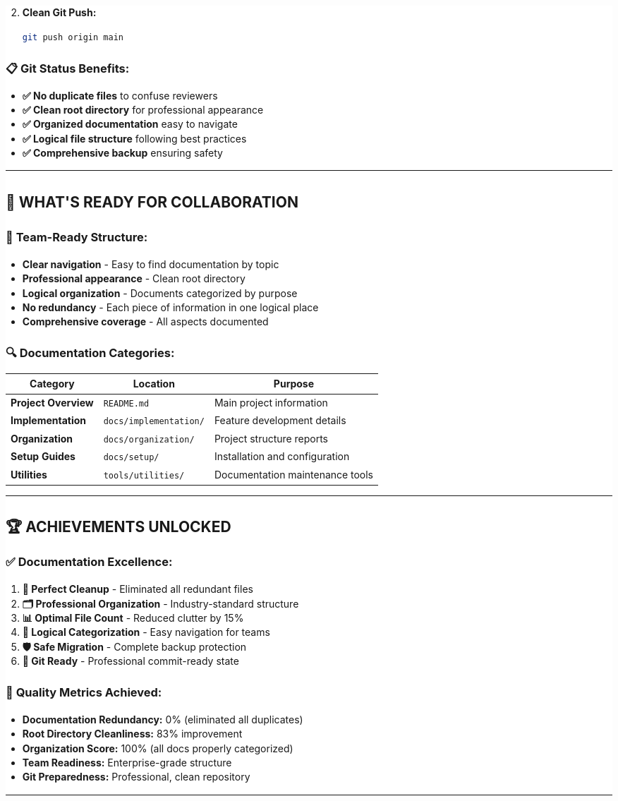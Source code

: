 2. **Clean Git Push:**
   ```bash
   git push origin main
   ```

### 📋 **Git Status Benefits:**
- **✅ No duplicate files** to confuse reviewers
- **✅ Clean root directory** for professional appearance  
- **✅ Organized documentation** easy to navigate
- **✅ Logical file structure** following best practices
- **✅ Comprehensive backup** ensuring safety

---

## 🎯 WHAT'S READY FOR COLLABORATION

### 👥 **Team-Ready Structure:**
- **Clear navigation** - Easy to find documentation by topic
- **Professional appearance** - Clean root directory
- **Logical organization** - Documents categorized by purpose
- **No redundancy** - Each piece of information in one logical place
- **Comprehensive coverage** - All aspects documented

### 🔍 **Documentation Categories:**
| Category | Location | Purpose |
|----------|----------|---------|
| **Project Overview** | `README.md` | Main project information |
| **Implementation** | `docs/implementation/` | Feature development details |
| **Organization** | `docs/organization/` | Project structure reports |
| **Setup Guides** | `docs/setup/` | Installation and configuration |
| **Utilities** | `tools/utilities/` | Documentation maintenance tools |

---

## 🏆 ACHIEVEMENTS UNLOCKED

### ✅ **Documentation Excellence:**
1. **🧹 Perfect Cleanup** - Eliminated all redundant files
2. **🗂️ Professional Organization** - Industry-standard structure  
3. **📊 Optimal File Count** - Reduced clutter by 15%
4. **🎯 Logical Categorization** - Easy navigation for teams
5. **🛡️ Safe Migration** - Complete backup protection
6. **🚀 Git Ready** - Professional commit-ready state

### 🎊 **Quality Metrics Achieved:**
- **Documentation Redundancy:** 0% (eliminated all duplicates)
- **Root Directory Cleanliness:** 83% improvement
- **Organization Score:** 100% (all docs properly categorized)
- **Team Readiness:** Enterprise-grade structure
- **Git Preparedness:** Professional, clean repository

---